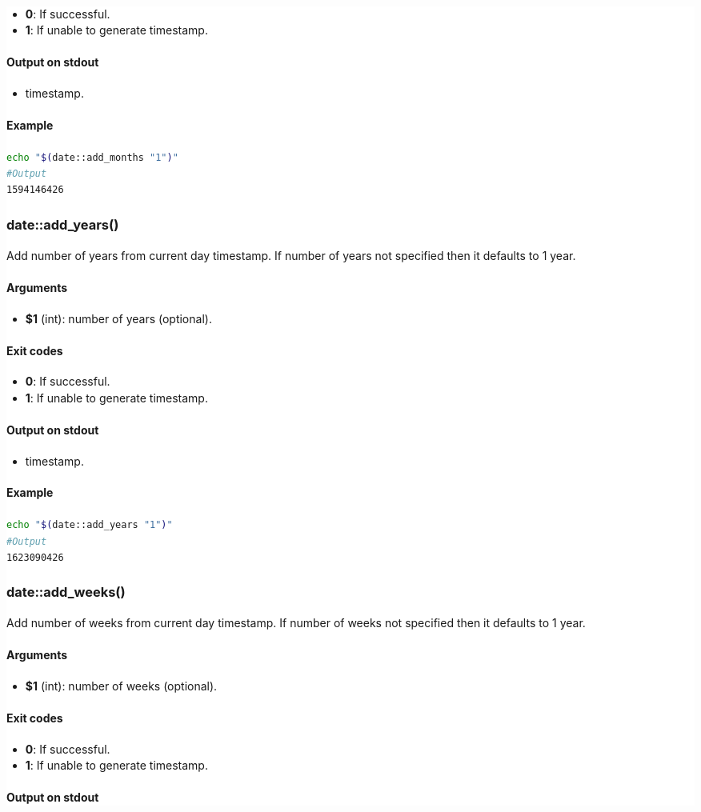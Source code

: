 - **0**:  If successful.
- **1**: If unable to generate timestamp.

#### Output on stdout

- timestamp.

#### Example

```bash
echo "$(date::add_months "1")"
#Output
1594146426
```

### date::add_years()

Add number of years from current day timestamp.
If number of years not specified then it defaults to 1 year.

#### Arguments

- **$1** (int): number of years (optional).

#### Exit codes

- **0**:  If successful.
- **1**: If unable to generate timestamp.

#### Output on stdout

- timestamp.

#### Example

```bash
echo "$(date::add_years "1")"
#Output
1623090426
```

### date::add_weeks()

Add number of weeks from current day timestamp.
If number of weeks not specified then it defaults to 1 year.

#### Arguments

- **$1** (int): number of weeks (optional).

#### Exit codes

- **0**:  If successful.
- **1**: If unable to generate timestamp.

#### Output on stdout
